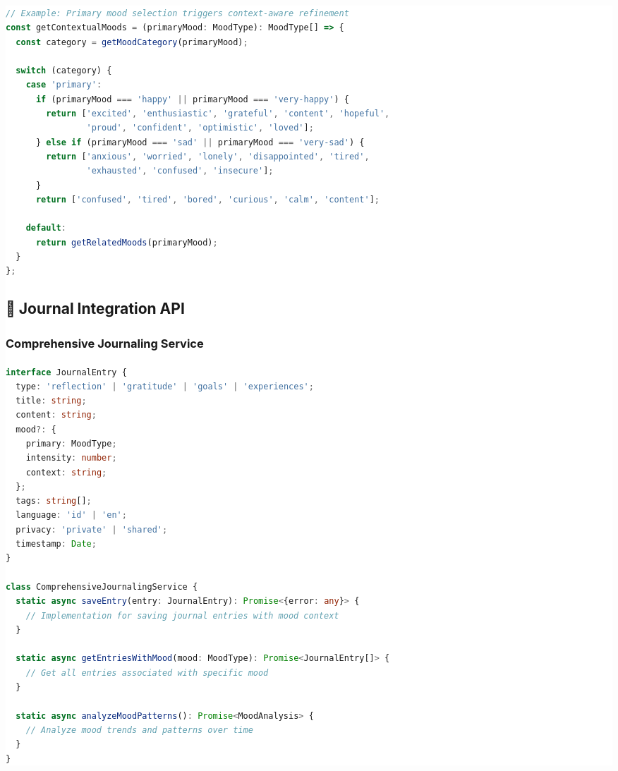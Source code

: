 ```typescript
// Example: Primary mood selection triggers context-aware refinement
const getContextualMoods = (primaryMood: MoodType): MoodType[] => {
  const category = getMoodCategory(primaryMood);
  
  switch (category) {
    case 'primary':
      if (primaryMood === 'happy' || primaryMood === 'very-happy') {
        return ['excited', 'enthusiastic', 'grateful', 'content', 'hopeful', 
                'proud', 'confident', 'optimistic', 'loved'];
      } else if (primaryMood === 'sad' || primaryMood === 'very-sad') {
        return ['anxious', 'worried', 'lonely', 'disappointed', 'tired', 
                'exhausted', 'confused', 'insecure'];
      }
      return ['confused', 'tired', 'bored', 'curious', 'calm', 'content'];
      
    default:
      return getRelatedMoods(primaryMood);
  }
};
```

## 📝 Journal Integration API

### Comprehensive Journaling Service

```typescript
interface JournalEntry {
  type: 'reflection' | 'gratitude' | 'goals' | 'experiences';
  title: string;
  content: string;
  mood?: {
    primary: MoodType;
    intensity: number;
    context: string;
  };
  tags: string[];
  language: 'id' | 'en';
  privacy: 'private' | 'shared';
  timestamp: Date;
}

class ComprehensiveJournalingService {
  static async saveEntry(entry: JournalEntry): Promise<{error: any}> {
    // Implementation for saving journal entries with mood context
  }
  
  static async getEntriesWithMood(mood: MoodType): Promise<JournalEntry[]> {
    // Get all entries associated with specific mood
  }
  
  static async analyzeMoodPatterns(): Promise<MoodAnalysis> {
    // Analyze mood trends and patterns over time
  }
}
```
